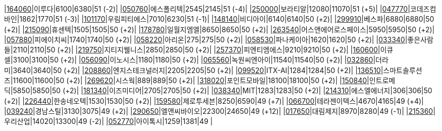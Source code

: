 |[164060](https://finance.daum.net/quotes/A164060)|이루다|6100|6380|51 (-2)|
|[050760](https://finance.daum.net/quotes/A050760)|에스폴리텍|2545|2145|51 (-4)|
|[250000](https://finance.daum.net/quotes/A250000)|보라티알|12080|11070|51 (+5)|
|[047770](https://finance.daum.net/quotes/A047770)|코데즈컴바인|1862|1770|51 (-3)|
|[101170](https://finance.daum.net/quotes/A101170)|우림피티에스|7010|6230|51 (-1)|
|[148140](https://finance.daum.net/quotes/A148140)|비디아이|6140|6140|50 (+2)|
|[299910](https://finance.daum.net/quotes/A299910)|베스파|6880|6880|50 (+2)|
|[215090](https://finance.daum.net/quotes/A215090)|휴센텍|1505|1505|50 (+2)|
|[178780](https://finance.daum.net/quotes/A178780)|일월지엠엘|8650|8650|50 (+2)|
|[263540](https://finance.daum.net/quotes/A263540)|어스앤에어로스페이스|5950|5950|50 (+2)|
|[057880](https://finance.daum.net/quotes/A057880)|피에이치씨|1740|1740|50 (+2)|
|[058220](https://finance.daum.net/quotes/A058220)|아리온|275|275|50 (+2)|
|[058530](https://finance.daum.net/quotes/A058530)|파나케이아|1620|1620|50 (+2)|
|[033340](https://finance.daum.net/quotes/A033340)|좋은사람들|2110|2110|50 (+2)|
|[219750](https://finance.daum.net/quotes/A219750)|지티지웰니스|2850|2850|50 (+2)|
|[257370](https://finance.daum.net/quotes/A257370)|피엔티엠에스|9210|9210|50 (+2)|
|[160600](https://finance.daum.net/quotes/A160600)|이큐셀|3100|3100|50 (+2)|
|[056090](https://finance.daum.net/quotes/A056090)|이노시스|1180|1180|50 (+2)|
|[065560](https://finance.daum.net/quotes/A065560)|녹원씨엔아이|11540|11540|50 (+2)|
|[032860](https://finance.daum.net/quotes/A032860)|더라미|3640|3640|50 (+2)|
|[208860](https://finance.daum.net/quotes/A208860)|엔지스테크널러지|2205|2205|50 (+2)|
|[099520](https://finance.daum.net/quotes/A099520)|ITX-AI|1284|1284|50 (+2)|
|[136510](https://finance.daum.net/quotes/A136510)|스마트솔루션즈|11600|11600|50 (+2)|
|[269620](https://finance.daum.net/quotes/A269620)|시스웍|889|889|50 (+2)|
|[318020](https://finance.daum.net/quotes/A318020)|포인트모바일|18100|18100|50 (+2)|
|[150840](https://finance.daum.net/quotes/A150840)|인트로메딕|5850|5850|50 (+2)|
|[181340](https://finance.daum.net/quotes/A181340)|이즈미디어|2705|2705|50 (+2)|
|[038340](https://finance.daum.net/quotes/A038340)|MIT|1283|1283|50 (+2)|
|[214310](https://finance.daum.net/quotes/A214310)|에스엘에너지|306|306|50 (+2)|
|[226440](https://finance.daum.net/quotes/A226440)|한송네오텍|1530|1530|50 (+2)|
|[159580](https://finance.daum.net/quotes/A159580)|제로투세븐|8250|6590|49 (+7)|
|[066700](https://finance.daum.net/quotes/A066700)|테라젠이텍스|4670|4165|49 (+4)|
|[039240](https://finance.daum.net/quotes/A039240)|경남스틸|3130|3075|49 (+2)|
|[290650](https://finance.daum.net/quotes/A290650)|엘앤씨바이오|22300|24650|49 (+12)|
|[017650](https://finance.daum.net/quotes/A017650)|대림제지|8970|8280|49 (-1)|
|[215360](https://finance.daum.net/quotes/A215360)|우리산업|14020|13300|49 (-2)|
|[052770](https://finance.daum.net/quotes/A052770)|아이톡시|1259|1381|49 |
